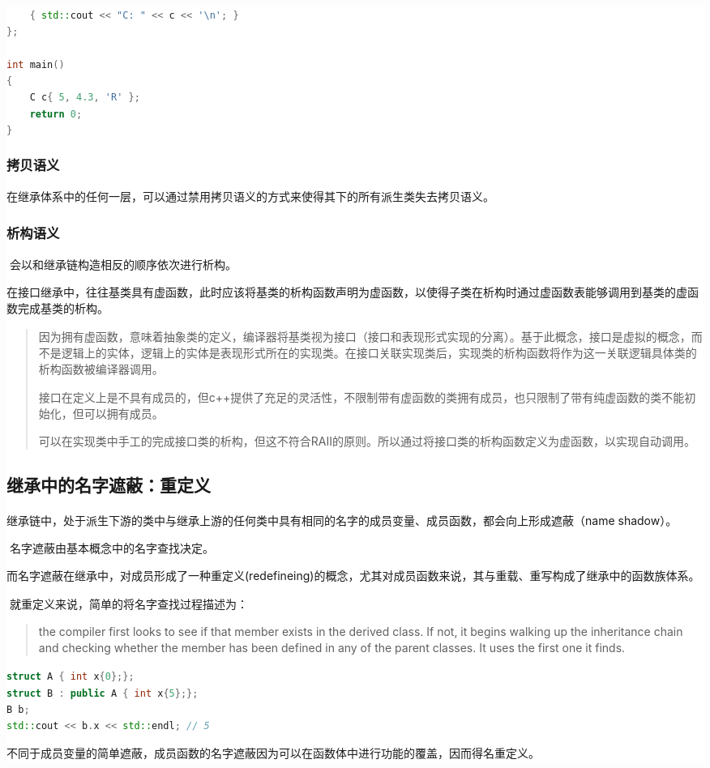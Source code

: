 ```c++
    { std::cout << "C: " << c << '\n'; }
};

int main()
{
    C c{ 5, 4.3, 'R' };
    return 0;
}
```







### 拷贝语义

​		在继承体系中的任何一层，可以通过禁用拷贝语义的方式来使得其下的所有派生类失去拷贝语义。



### 析构语义

​		会以和继承链构造相反的顺序依次进行析构。

​		在接口继承中，往往基类具有虚函数，此时应该将基类的析构函数声明为虚函数，以使得子类在析构时通过虚函数表能够调用到基类的虚函数完成基类的析构。

> ​		因为拥有虚函数，意味着抽象类的定义，编译器将基类视为接口（接口和表现形式实现的分离）。基于此概念，接口是虚拟的概念，而不是逻辑上的实体，逻辑上的实体是表现形式所在的实现类。在接口关联实现类后，实现类的析构函数将作为这一关联逻辑具体类的析构函数被编译器调用。
>
> ​		接口在定义上是不具有成员的，但c++提供了充足的灵活性，不限制带有虚函数的类拥有成员，也只限制了带有纯虚函数的类不能初始化，但可以拥有成员。
>
> ​		可以在实现类中手工的完成接口类的析构，但这不符合RAII的原则。所以通过将接口类的析构函数定义为虚函数，以实现自动调用。



## 继承中的名字遮蔽：重定义

​		继承链中，处于派生下游的类中与继承上游的任何类中具有相同的名字的成员变量、成员函数，都会向上形成遮蔽（name shadow）。

​		名字遮蔽由基本概念中的名字查找决定。

​		而名字遮蔽在继承中，对成员形成了一种重定义(redefineing)的概念，尤其对成员函数来说，其与重载、重写构成了继承中的函数族体系。

​		就重定义来说，简单的将名字查找过程描述为：

> the compiler first looks to see if that member exists in the derived class. If not, it begins walking up the inheritance chain and checking whether the member has been defined in any of the parent classes. It uses the first one it finds.

```c++
struct A { int x{0};};
struct B : public A { int x{5};};
B b;
std::cout << b.x << std::endl; // 5 
```

​		不同于成员变量的简单遮蔽，成员函数的名字遮蔽因为可以在函数体中进行功能的覆盖，因而得名重定义。

